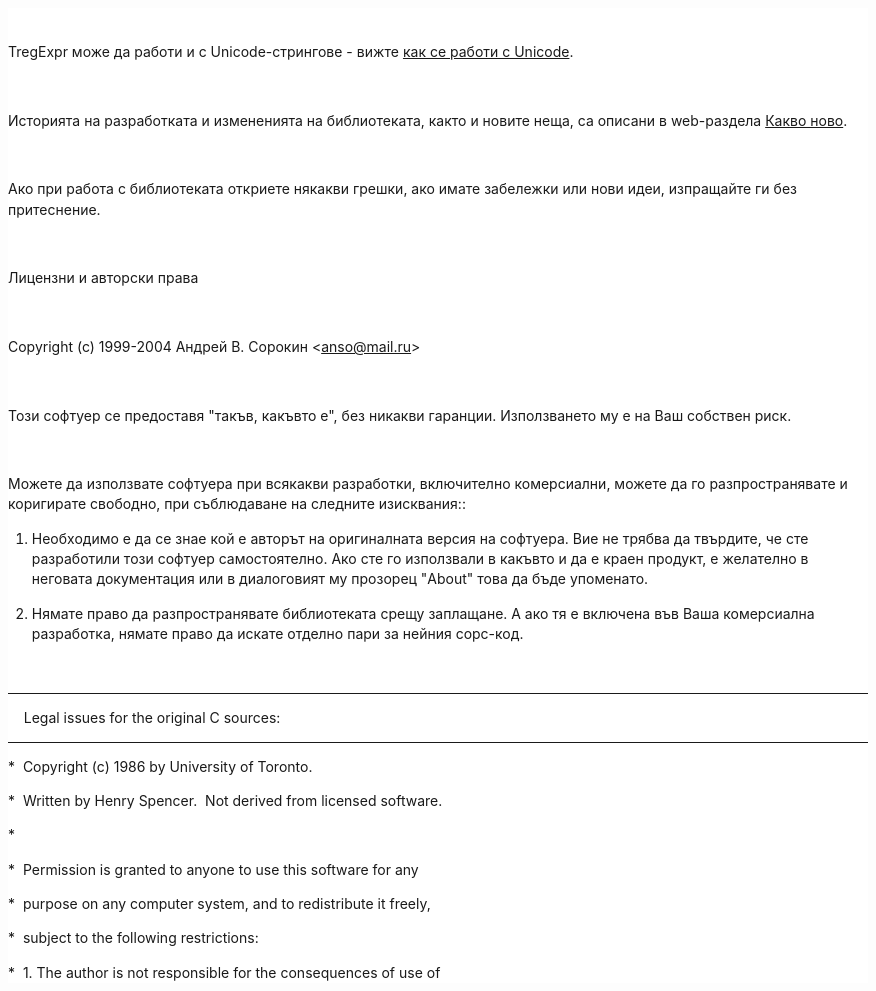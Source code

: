  

TregExpr може да работи и с Unicode-стрингове - вижте [как се работи с
Unicode](#tregexpr_interface.html#unicode).

 

Историята на разработката и измененията на библиотеката, както и новите
неща, са описани в web-раздела [Какво ново](http://RegExpStudio.com/).

 

Ако при работа с библиотеката откриете някакви грешки, ако имате
забележки или нови идеи, изпращайте ги без притеснение.

 

Лицензни и авторски права

 

Copyright (c) 1999-2004 Андрей В. Сорокин
&lt;[anso@mail.ru](%60mailto:anso@mail.ru',%60',1)&gt;

 

Този софтуер се предоставя "такъв, какъвто е", без никакви гаранции.
Използването му е на Ваш собствен риск.

 

Можете да използвате софтуера при всякакви разработки, включително
комерсиални, можете да го разпространявате и коригирате свободно, при
съблюдаване на следните изисквания::

 1. Необходимо е да се знае кой е авторът на оригиналната версия на
софтуера. Вие не трябва да твърдите, че сте разработили този софтуер
самостоятелно. Ако сте го използвали в какъвто и да е краен продукт, е
желателно в неговата документация или в диалоговият му прозорец "About"
това да бъде упоменато.

 2. Нямате право да разпространявате библиотеката срещу заплащане. А ако
тя е включена във Ваша комерсиална разработка, нямате право да искате
отделно пари за нейния сорс-код.

 

---------------------------------------------------------------

     Legal issues for the original C sources:

---------------------------------------------------------------

 \*  Copyright (c) 1986 by University of Toronto.

 \*  Written by Henry Spencer.  Not derived from licensed software.

 \*

 \*  Permission is granted to anyone to use this software for any

 \*  purpose on any computer system, and to redistribute it freely,

 \*  subject to the following restrictions:

 \*  1. The author is not responsible for the consequences of use of
